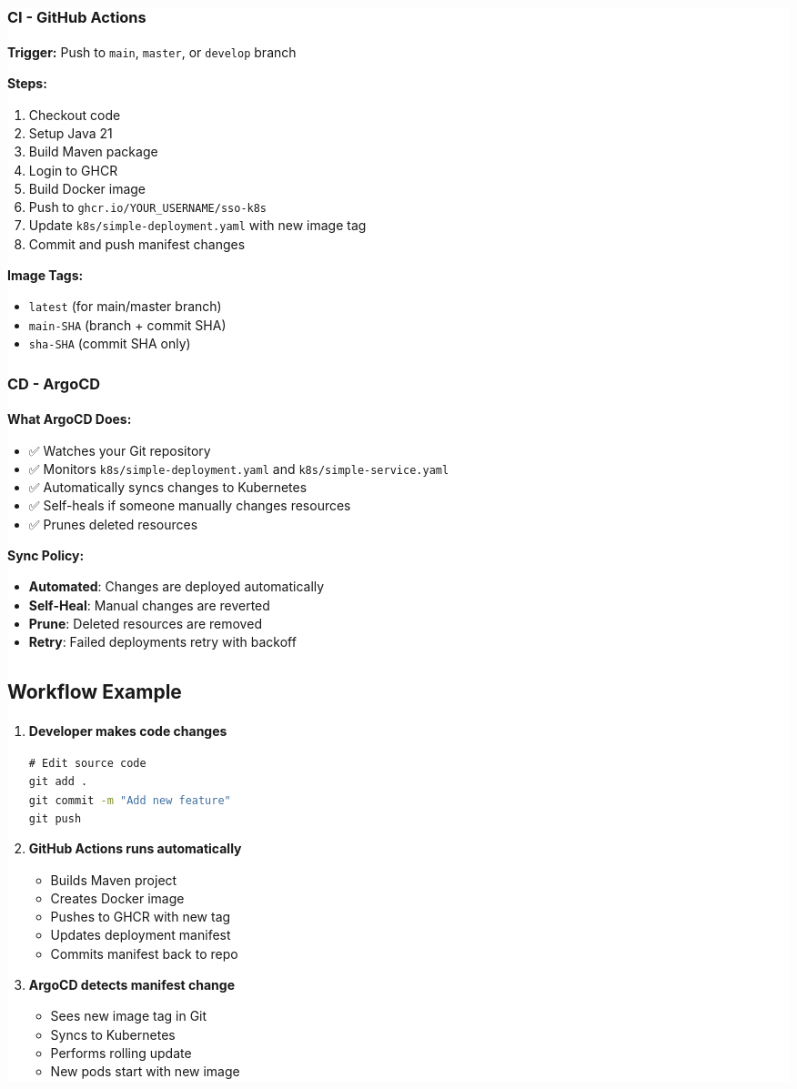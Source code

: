### CI - GitHub Actions

**Trigger:** Push to `main`, `master`, or `develop` branch

**Steps:**
1. Checkout code
2. Setup Java 21
3. Build Maven package
4. Login to GHCR
5. Build Docker image
6. Push to `ghcr.io/YOUR_USERNAME/sso-k8s`
7. Update `k8s/simple-deployment.yaml` with new image tag
8. Commit and push manifest changes

**Image Tags:**
- `latest` (for main/master branch)
- `main-SHA` (branch + commit SHA)
- `sha-SHA` (commit SHA only)

### CD - ArgoCD

**What ArgoCD Does:**
- ✅ Watches your Git repository
- ✅ Monitors `k8s/simple-deployment.yaml` and `k8s/simple-service.yaml`
- ✅ Automatically syncs changes to Kubernetes
- ✅ Self-heals if someone manually changes resources
- ✅ Prunes deleted resources

**Sync Policy:**
- **Automated**: Changes are deployed automatically
- **Self-Heal**: Manual changes are reverted
- **Prune**: Deleted resources are removed
- **Retry**: Failed deployments retry with backoff

## Workflow Example

1. **Developer makes code changes**
   ```cmd
   # Edit source code
   git add .
   git commit -m "Add new feature"
   git push
   ```

2. **GitHub Actions runs automatically**
   - Builds Maven project
   - Creates Docker image
   - Pushes to GHCR with new tag
   - Updates deployment manifest
   - Commits manifest back to repo

3. **ArgoCD detects manifest change**
   - Sees new image tag in Git
   - Syncs to Kubernetes
   - Performs rolling update
   - New pods start with new image
